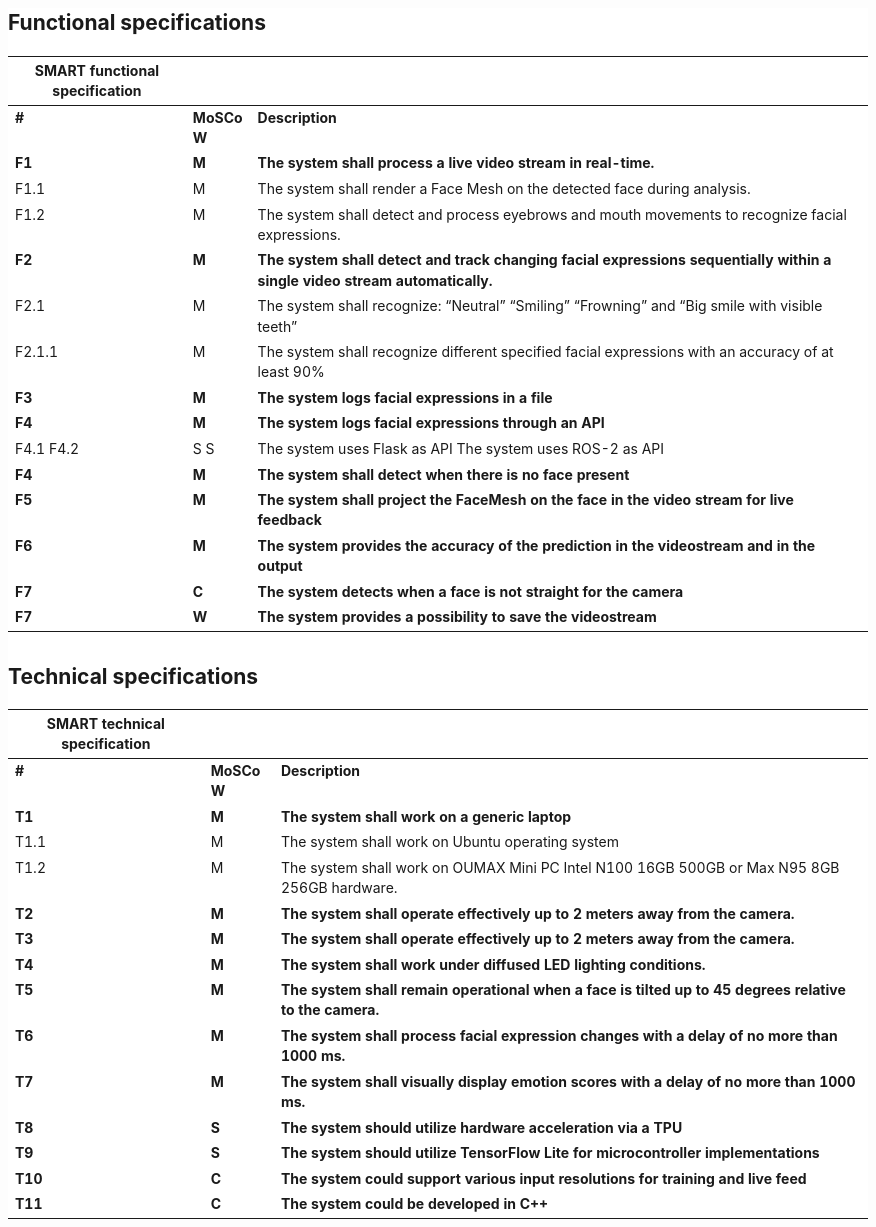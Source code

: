 ## Functional specifications

| **SMART functional specification** | | |
| --- | --- | --- |
| **#** | **MoSCoW** | **Description** |
| **F1** | **M** | **The system shall process a live video stream in real-time.** |
| F1.1 | M | The system shall render a Face Mesh on the detected face during analysis. |
| F1.2 | M | The system shall detect and process eyebrows and mouth movements to recognize facial expressions. |
| **F2** | **M** | **The system shall detect and track changing facial expressions sequentially within a single video stream automatically.** |
| F2.1 | M | The system shall recognize: “Neutral” “Smiling” “Frowning” and “Big smile with visible teeth” |
| F2.1.1 | M | The system shall recognize different specified facial expressions with an accuracy of at least 90% |
| **F3** | **M** | **The system logs facial expressions in a file** |
| **F4** | **M** | **The system logs facial expressions through an API** |
| F4.1  F4.2 | S  S | The system uses Flask as API  The system uses ROS-2 as API |
| **F4** | **M** | **The system shall detect when there is no face present** |
| **F5** | **M** | **The system shall project the FaceMesh on the face in the video stream for live feedback** |
| **F6** | **M** | **The system provides the accuracy of the prediction in the videostream and in the output** |
| **F7** | **C** | **The system detects when a face is not straight for the camera** |
| **F7** | **W** | **The system provides a possibility to save the videostream** |

## Technical specifications

| **SMART technical specification** | | |
| --- | --- | --- |
| **#** | **MoSCoW** | **Description** |
| **T1** | **M** | **The system shall work on a generic laptop** |
| T1.1 | M | The system shall work on Ubuntu operating system |
| T1.2 | M | The system shall work on OUMAX Mini PC Intel N100 16GB 500GB or Max N95 8GB 256GB hardware. |
| **T2** | **M** | **The system shall operate effectively up to 2 meters away from the camera.** |
| **T3** | **M** | **The system shall operate effectively up to 2 meters away from the camera.** |
| **T4** | **M** | **The system shall work under diffused LED lighting conditions.** |
| **T5** | **M** | **The system shall remain operational when a face is tilted up to 45 degrees relative to the camera.** |
| **T6** | **M** | **The system shall process facial expression changes with a delay of no more than 1000 ms.** |
| **T7** | **M** | **The system shall visually display emotion scores with a delay of no more than 1000 ms.** |
| **T8** | **S** | **The system should utilize hardware acceleration via a TPU** |
| **T9** | **S** | **The system should utilize TensorFlow Lite for microcontroller implementations** |
| **T10** | **C** | **The system could support various input resolutions for training and live feed** |
| **T11** | **C** | **The system could be developed in C++** |
